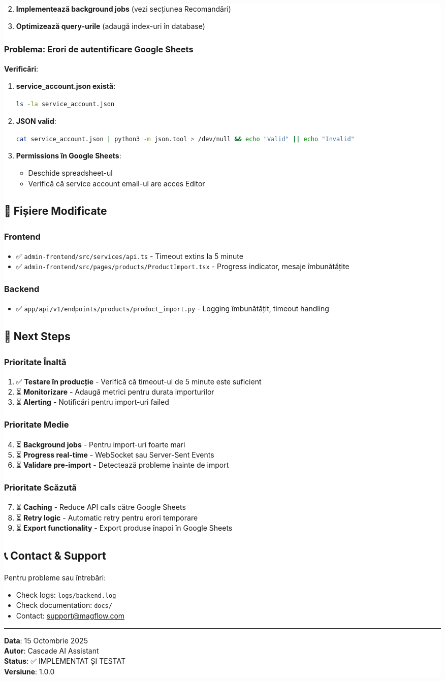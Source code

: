 2. **Implementează background jobs** (vezi secțiunea Recomandări)

3. **Optimizează query-urile** (adaugă index-uri în database)

### Problema: Erori de autentificare Google Sheets

**Verificări**:

1. **service_account.json există**:
   ```bash
   ls -la service_account.json
   ```

2. **JSON valid**:
   ```bash
   cat service_account.json | python3 -m json.tool > /dev/null && echo "Valid" || echo "Invalid"
   ```

3. **Permissions în Google Sheets**:
   - Deschide spreadsheet-ul
   - Verifică că service account email-ul are acces Editor

## 📝 Fișiere Modificate

### Frontend
- ✅ `admin-frontend/src/services/api.ts` - Timeout extins la 5 minute
- ✅ `admin-frontend/src/pages/products/ProductImport.tsx` - Progress indicator, mesaje îmbunătățite

### Backend
- ✅ `app/api/v1/endpoints/products/product_import.py` - Logging îmbunătățit, timeout handling

## 🎯 Next Steps

### Prioritate Înaltă
1. ✅ **Testare în producție** - Verifică că timeout-ul de 5 minute este suficient
2. ⏳ **Monitorizare** - Adaugă metrici pentru durata importurilor
3. ⏳ **Alerting** - Notificări pentru import-uri failed

### Prioritate Medie
4. ⏳ **Background jobs** - Pentru import-uri foarte mari
5. ⏳ **Progress real-time** - WebSocket sau Server-Sent Events
6. ⏳ **Validare pre-import** - Detectează probleme înainte de import

### Prioritate Scăzută
7. ⏳ **Caching** - Reduce API calls către Google Sheets
8. ⏳ **Retry logic** - Automatic retry pentru erori temporare
9. ⏳ **Export functionality** - Export produse înapoi în Google Sheets

## 📞 Contact & Support

Pentru probleme sau întrebări:
- Check logs: `logs/backend.log`
- Check documentation: `docs/`
- Contact: support@magflow.com

---

**Data**: 15 Octombrie 2025  
**Autor**: Cascade AI Assistant  
**Status**: ✅ IMPLEMENTAT ȘI TESTAT  
**Versiune**: 1.0.0

